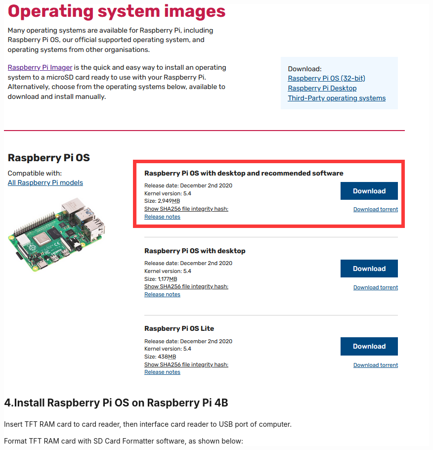 ![](media/3e0526d601054847d1b1feee8384dbbe.png)

## 4.Install Raspberry Pi OS on Raspberry Pi 4B

Insert TFT RAM card to card reader, then interface card reader to USB port of computer.

Format TFT RAM card with SD Card Formatter software, as shown below:
